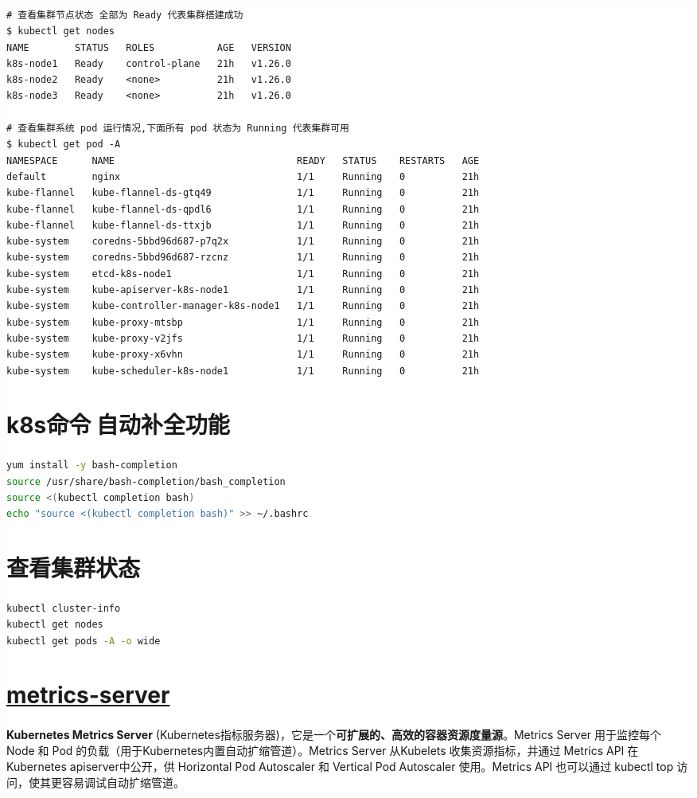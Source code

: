 ```shell
# 查看集群节点状态 全部为 Ready 代表集群搭建成功
$ kubectl get nodes
NAME        STATUS   ROLES           AGE   VERSION
k8s-node1   Ready    control-plane   21h   v1.26.0
k8s-node2   Ready    <none>          21h   v1.26.0
k8s-node3   Ready    <none>          21h   v1.26.0

# 查看集群系统 pod 运行情况,下面所有 pod 状态为 Running 代表集群可用
$ kubectl get pod -A
NAMESPACE      NAME                                READY   STATUS    RESTARTS   AGE
default        nginx                               1/1     Running   0          21h
kube-flannel   kube-flannel-ds-gtq49               1/1     Running   0          21h
kube-flannel   kube-flannel-ds-qpdl6               1/1     Running   0          21h
kube-flannel   kube-flannel-ds-ttxjb               1/1     Running   0          21h
kube-system    coredns-5bbd96d687-p7q2x            1/1     Running   0          21h
kube-system    coredns-5bbd96d687-rzcnz            1/1     Running   0          21h
kube-system    etcd-k8s-node1                      1/1     Running   0          21h
kube-system    kube-apiserver-k8s-node1            1/1     Running   0          21h
kube-system    kube-controller-manager-k8s-node1   1/1     Running   0          21h
kube-system    kube-proxy-mtsbp                    1/1     Running   0          21h
kube-system    kube-proxy-v2jfs                    1/1     Running   0          21h
kube-system    kube-proxy-x6vhn                    1/1     Running   0          21h
kube-system    kube-scheduler-k8s-node1            1/1     Running   0          21h
```

# k8s命令 自动补全功能

```sh
yum install -y bash-completion 
source /usr/share/bash-completion/bash_completion
source <(kubectl completion bash)
echo "source <(kubectl completion bash)" >> ~/.bashrc
```

# 查看集群状态

```sh
kubectl cluster-info
kubectl get nodes
kubectl get pods -A -o wide
```



# [metrics-server](https://github.com/kubernetes-sigs/metrics-server)

**Kubernetes Metrics Server** (Kubernetes指标服务器)，它是一个**可扩展的、高效的容器资源度量源**。Metrics Server 用于监控每个 Node 和 Pod 的负载（用于Kubernetes内置自动扩缩管道）。Metrics Server 从Kubelets 收集资源指标，并通过 Metrics API 在Kubernetes apiserver中公开，供 Horizontal Pod Autoscaler 和 Vertical Pod Autoscaler 使用。Metrics API 也可以通过 kubectl top 访问，使其更容易调试自动扩缩管道。

